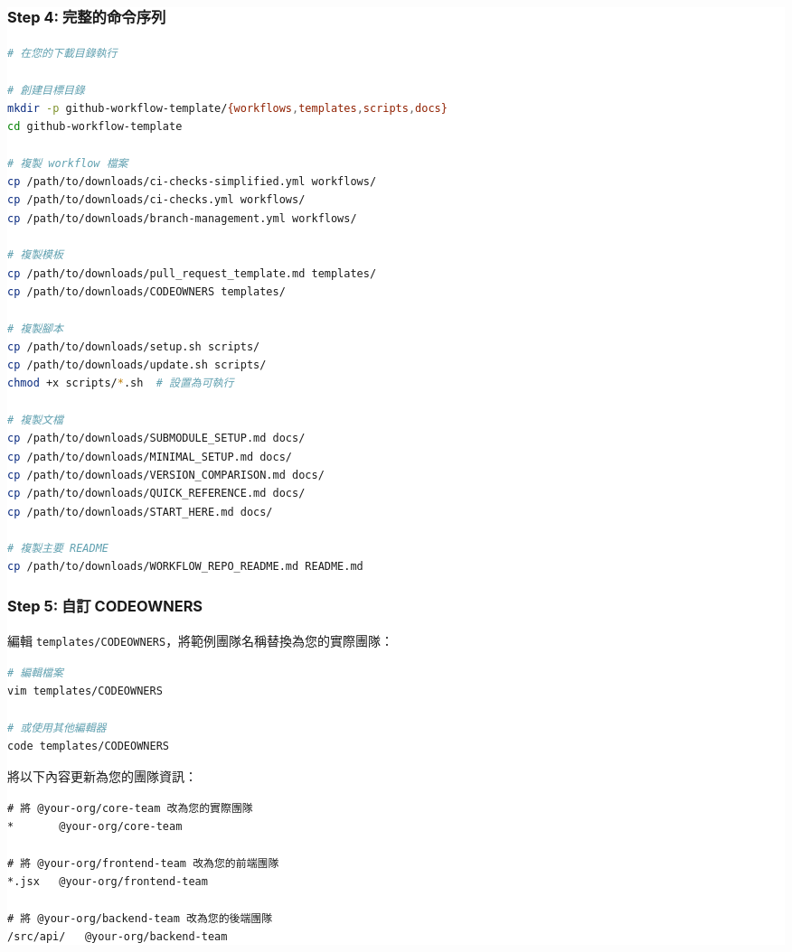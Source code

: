 ### Step 4: 完整的命令序列

```bash
# 在您的下載目錄執行

# 創建目標目錄
mkdir -p github-workflow-template/{workflows,templates,scripts,docs}
cd github-workflow-template

# 複製 workflow 檔案
cp /path/to/downloads/ci-checks-simplified.yml workflows/
cp /path/to/downloads/ci-checks.yml workflows/
cp /path/to/downloads/branch-management.yml workflows/

# 複製模板
cp /path/to/downloads/pull_request_template.md templates/
cp /path/to/downloads/CODEOWNERS templates/

# 複製腳本
cp /path/to/downloads/setup.sh scripts/
cp /path/to/downloads/update.sh scripts/
chmod +x scripts/*.sh  # 設置為可執行

# 複製文檔
cp /path/to/downloads/SUBMODULE_SETUP.md docs/
cp /path/to/downloads/MINIMAL_SETUP.md docs/
cp /path/to/downloads/VERSION_COMPARISON.md docs/
cp /path/to/downloads/QUICK_REFERENCE.md docs/
cp /path/to/downloads/START_HERE.md docs/

# 複製主要 README
cp /path/to/downloads/WORKFLOW_REPO_README.md README.md
```

### Step 5: 自訂 CODEOWNERS

編輯 `templates/CODEOWNERS`，將範例團隊名稱替換為您的實際團隊：

```bash
# 編輯檔案
vim templates/CODEOWNERS

# 或使用其他編輯器
code templates/CODEOWNERS
```

將以下內容更新為您的團隊資訊：
```
# 將 @your-org/core-team 改為您的實際團隊
*       @your-org/core-team

# 將 @your-org/frontend-team 改為您的前端團隊
*.jsx   @your-org/frontend-team

# 將 @your-org/backend-team 改為您的後端團隊
/src/api/   @your-org/backend-team
```
